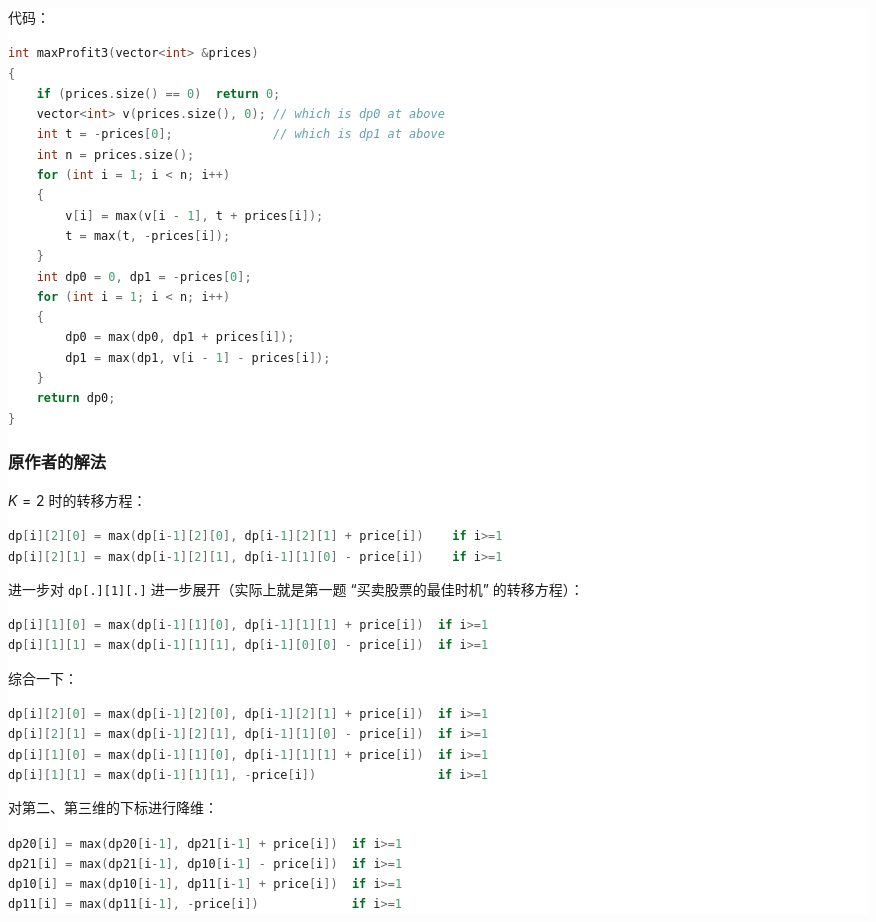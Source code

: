 代码：

```cpp
int maxProfit3(vector<int> &prices)
{
    if (prices.size() == 0)  return 0;
    vector<int> v(prices.size(), 0); // which is dp0 at above
    int t = -prices[0];              // which is dp1 at above
    int n = prices.size();
    for (int i = 1; i < n; i++)
    {
        v[i] = max(v[i - 1], t + prices[i]);
        t = max(t, -prices[i]);
    }
    int dp0 = 0, dp1 = -prices[0];
    for (int i = 1; i < n; i++)
    {
        dp0 = max(dp0, dp1 + prices[i]);
        dp1 = max(dp1, v[i - 1] - prices[i]);
    }
    return dp0;
}
```

### 原作者的解法

$K=2$ 时的转移方程：

```cpp
dp[i][2][0] = max(dp[i-1][2][0], dp[i-1][2][1] + price[i])    if i>=1
dp[i][2][1] = max(dp[i-1][2][1], dp[i-1][1][0] - price[i])    if i>=1
```

进一步对 `dp[.][1][.]` 进一步展开（实际上就是第一题 “买卖股票的最佳时机” 的转移方程）：

```cpp
dp[i][1][0] = max(dp[i-1][1][0], dp[i-1][1][1] + price[i])  if i>=1
dp[i][1][1] = max(dp[i-1][1][1], dp[i-1][0][0] - price[i])  if i>=1
```

综合一下：

```cpp
dp[i][2][0] = max(dp[i-1][2][0], dp[i-1][2][1] + price[i])  if i>=1
dp[i][2][1] = max(dp[i-1][2][1], dp[i-1][1][0] - price[i])  if i>=1
dp[i][1][0] = max(dp[i-1][1][0], dp[i-1][1][1] + price[i])  if i>=1
dp[i][1][1] = max(dp[i-1][1][1], -price[i])                 if i>=1
```

对第二、第三维的下标进行降维：

```cpp
dp20[i] = max(dp20[i-1], dp21[i-1] + price[i])  if i>=1
dp21[i] = max(dp21[i-1], dp10[i-1] - price[i])  if i>=1
dp10[i] = max(dp10[i-1], dp11[i-1] + price[i])  if i>=1
dp11[i] = max(dp11[i-1], -price[i])             if i>=1
```
